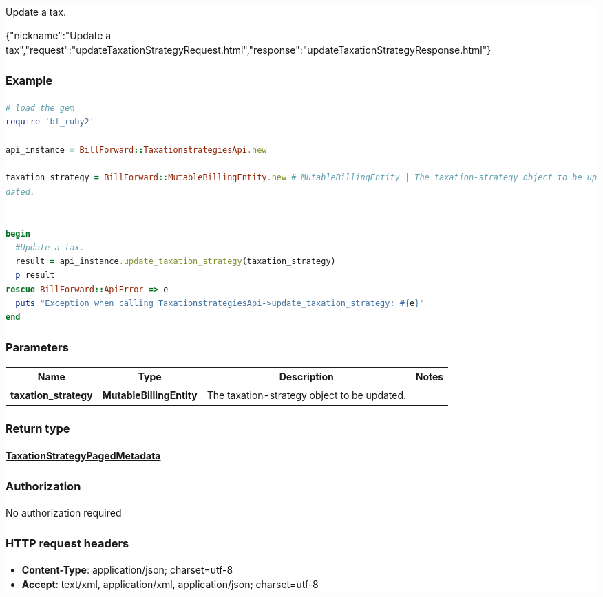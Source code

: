 Update a tax.

{\"nickname\":\"Update a tax\",\"request\":\"updateTaxationStrategyRequest.html\",\"response\":\"updateTaxationStrategyResponse.html\"}

### Example
```ruby
# load the gem
require 'bf_ruby2'

api_instance = BillForward::TaxationstrategiesApi.new

taxation_strategy = BillForward::MutableBillingEntity.new # MutableBillingEntity | The taxation-strategy object to be updated.


begin
  #Update a tax.
  result = api_instance.update_taxation_strategy(taxation_strategy)
  p result
rescue BillForward::ApiError => e
  puts "Exception when calling TaxationstrategiesApi->update_taxation_strategy: #{e}"
end
```

### Parameters

Name | Type | Description  | Notes
------------- | ------------- | ------------- | -------------
 **taxation_strategy** | [**MutableBillingEntity**](MutableBillingEntity.md)| The taxation-strategy object to be updated. | 

### Return type

[**TaxationStrategyPagedMetadata**](TaxationStrategyPagedMetadata.md)

### Authorization

No authorization required

### HTTP request headers

 - **Content-Type**: application/json; charset=utf-8
 - **Accept**: text/xml, application/xml, application/json; charset=utf-8



